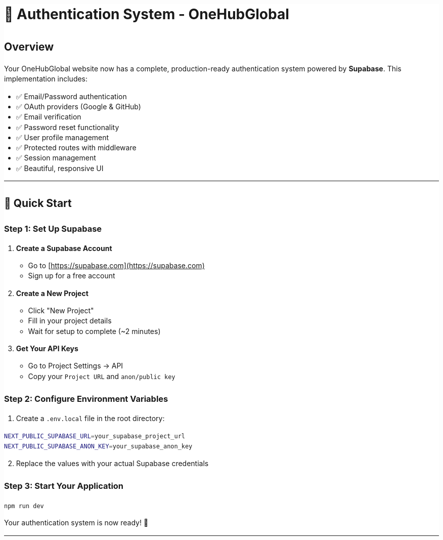 # 🔐 Authentication System - OneHubGlobal

## Overview

Your OneHubGlobal website now has a complete, production-ready authentication system powered by **Supabase**. This implementation includes:

- ✅ Email/Password authentication
- ✅ OAuth providers (Google & GitHub)
- ✅ Email verification
- ✅ Password reset functionality
- ✅ User profile management
- ✅ Protected routes with middleware
- ✅ Session management
- ✅ Beautiful, responsive UI

---

## 🚀 Quick Start

### Step 1: Set Up Supabase

1. **Create a Supabase Account**
   - Go to [https://supabase.com](https://supabase.com)
   - Sign up for a free account

2. **Create a New Project**
   - Click "New Project"
   - Fill in your project details
   - Wait for setup to complete (~2 minutes)

3. **Get Your API Keys**
   - Go to Project Settings → API
   - Copy your `Project URL` and `anon/public key`

### Step 2: Configure Environment Variables

1. Create a `.env.local` file in the root directory:

```bash
NEXT_PUBLIC_SUPABASE_URL=your_supabase_project_url
NEXT_PUBLIC_SUPABASE_ANON_KEY=your_supabase_anon_key
```

2. Replace the values with your actual Supabase credentials

### Step 3: Start Your Application

```bash
npm run dev
```

Your authentication system is now ready! 🎉

---